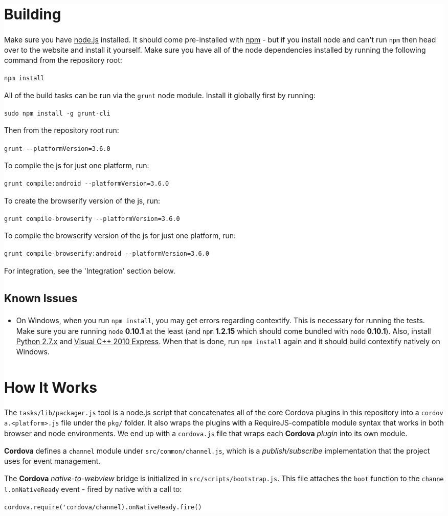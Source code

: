 # Building

Make sure you have [node.js](http://nodejs.org) installed. It should come pre-installed with [npm](http://npmjs.org) - but if you install node and can't run `npm` then head over to the website and install it yourself. Make sure you have all of the node dependencies installed by running the following command from the repository root:

    npm install

All of the build tasks can be run via the `grunt` node module. Install it globally first by running:

    sudo npm install -g grunt-cli

Then from the repository root run:

    grunt --platformVersion=3.6.0

To compile the js for just one platform, run:

    grunt compile:android --platformVersion=3.6.0

To create the browserify version of the js, run:

    grunt compile-browserify --platformVersion=3.6.0

To compile the browserify version of the js for just one platform, run:

    grunt compile-browserify:android --platformVersion=3.6.0

For integration, see the 'Integration' section below.

## Known Issues

- On Windows, when you run `npm install`, you may get errors regarding
  contextify. This is necessary for running the tests. Make sure you
  are running `node` **0.10.1** at the least (and `npm` **1.2.15** which should
  come bundled with `node` **0.10.1**). Also, install [Python 2.7.x](http://python.org/download/releases/2.7.3) and [Visual C++ 2010 Express](http://www.microsoft.com/visualstudio/en-us/products/2010-editions/visual-cpp-express). When that is done, run `npm install` again and it should build
  contextify natively on Windows.

# How It Works

The `tasks/lib/packager.js` tool is a node.js script that concatenates all of the core Cordova plugins in this repository into a `cordova.<platform>.js` file under the `pkg/` folder. It also wraps the plugins with a RequireJS-compatible module syntax that works in both browser and node environments. We end up with a `cordova.js` file that wraps each **Cordova** *plugin* into its own module.

**Cordova** defines a `channel` module under `src/common/channel.js`, which is a *publish/subscribe* implementation that the project uses for event management.

The **Cordova** *native-to-webview* bridge is initialized in `src/scripts/bootstrap.js`. This file attaches the `boot` function to the `channel.onNativeReady` event - fired by native with a call to:

    cordova.require('cordova/channel).onNativeReady.fire()
